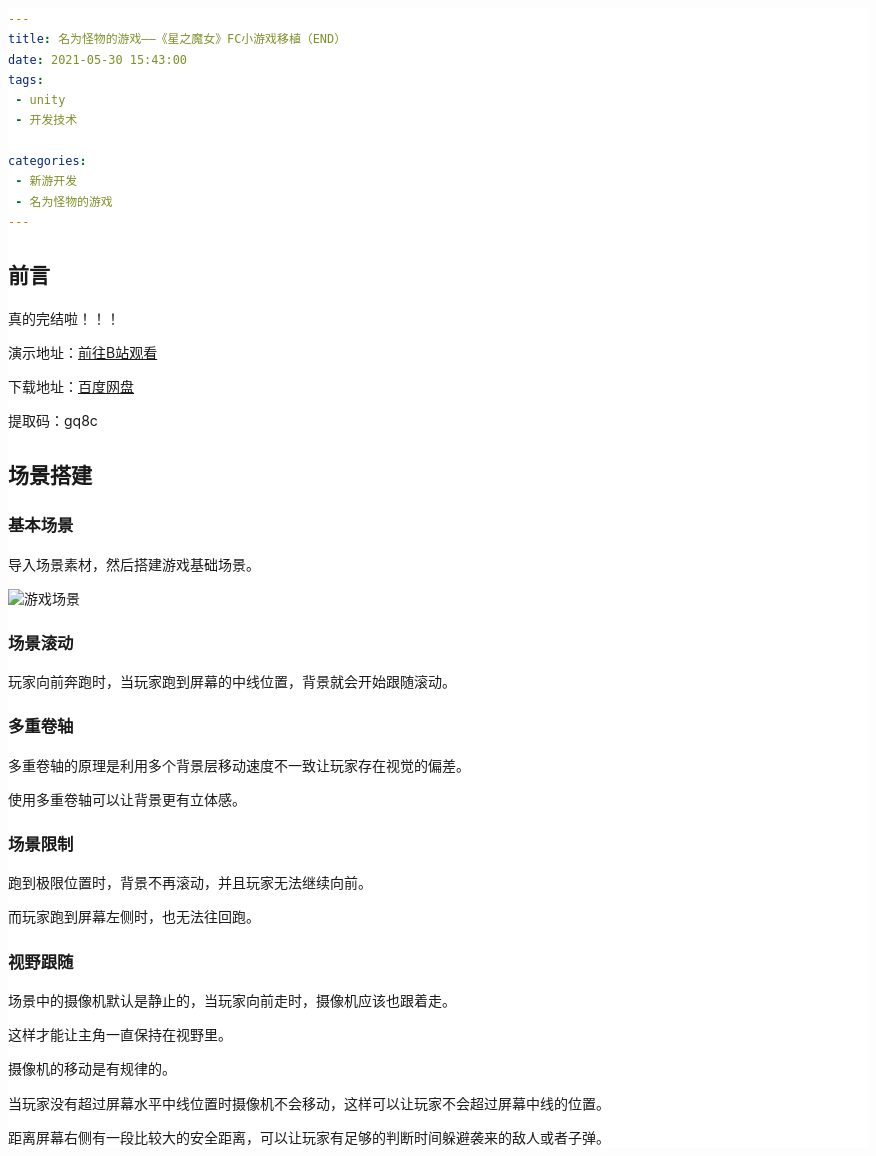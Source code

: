 ```yaml
---
title: 名为怪物的游戏——《星之魔女》FC小游戏移植（END）
date: 2021-05-30 15:43:00
tags:
 - unity
 - 开发技术

categories:
 - 新游开发
 - 名为怪物的游戏
---
```

## 前言
真的完结啦！！！

演示地址：[前往B站观看](https://www.bilibili.com/video/BV1Bf4y1h7RE/)

下载地址：[百度网盘](https://pan.baidu.com/s/1lYDppNY_xTawMjX2H5rCkQ)

提取码：gq8c

## 场景搭建
### 基本场景
导入场景素材，然后搭建游戏基础场景。

![游戏场景](https://files.catbox.moe/faph6j.jpg)

### 场景滚动
玩家向前奔跑时，当玩家跑到屏幕的中线位置，背景就会开始跟随滚动。

### 多重卷轴
多重卷轴的原理是利用多个背景层移动速度不一致让玩家存在视觉的偏差。

使用多重卷轴可以让背景更有立体感。

### 场景限制
跑到极限位置时，背景不再滚动，并且玩家无法继续向前。

而玩家跑到屏幕左侧时，也无法往回跑。

### 视野跟随
场景中的摄像机默认是静止的，当玩家向前走时，摄像机应该也跟着走。

这样才能让主角一直保持在视野里。

摄像机的移动是有规律的。

当玩家没有超过屏幕水平中线位置时摄像机不会移动，这样可以让玩家不会超过屏幕中线的位置。

距离屏幕右侧有一段比较大的安全距离，可以让玩家有足够的判断时间躲避袭来的敌人或者子弹。
